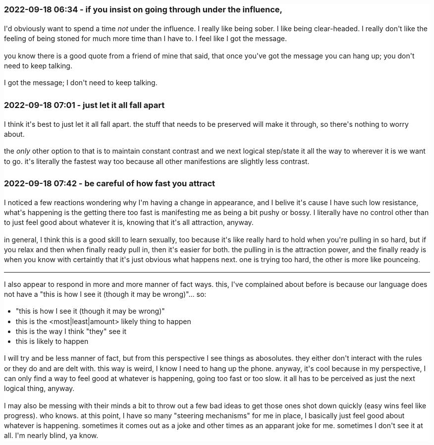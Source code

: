 ### 2022-09-18 06:34 - if you insist on going through under the influence,

I'd obviously want to spend a time *not* under the influence. I really like being sober. I like being clear-headed. I really don't like the feeling of being stoned for much more time than I have to. I feel like I got the message.

you know there is a good quote from a friend of mine that said, that once you've got the message you can hang up; you don't need to keep talking.

I got the message; I don't need to keep talking.

### 2022-09-18 07:01 - just let it all fall apart

I think it's best to just let it all fall apart. the stuff that needs to be preserved will make it through, so there's nothing to worry about.

the *only* other option to that is to maintain constant contrast and we next logical step/state it all the way to wherever it is we want to go. it's literally the fastest way too because all other manifestions are slightly less contrast.

### 2022-09-18 07:42 - be careful of how fast you attract

I noticed a few reactions wondering why I'm having a change in appearance, and I belive it's cause I have such low resistance, what's happening is the getting there too fast is manifesting me as being a bit pushy or bossy. I literally have no control other than to just feel good about whatever it is, knowing that it's all attraction, anyway.

in general, I think this is a good skill to learn sexually, too because it's like really hard to hold when you're pulling in so hard, but if you relax and then when finally ready pull in, then it's easier for both. the pulling in is the attraction power, and the finally ready is when you know with certaintly that it's just obvious what happens next. one is trying too hard, the other is more like pounceing.

---

I also appear to respond in more and more manner of fact ways. this, I've complained about before is because our language does not have a "this is how I see it (though it may be wrong)"... so:

- "this is how I see it (though it may be wrong)"
- this is the <most|least|amount> likely thing to happen
- this is the way I think "they" see it
- this is <amount> likely to happen

I will try and be less manner of fact, but from this perspective I see things as abosolutes. they either don't interact with the rules or they do and are delt with. this way is weird, I know I need to hang up the phone. anyway, it's cool because in my perspective, I can only find a way to feel good at whatever is happening, going too fast or too slow. it all has to be perceived as just the next logical thing, anyway.

I may also be messing with their minds a bit to throw out a few bad ideas to get those ones shot down quickly (easy wins feel like progress). who knows. at this point, I have so many "steering mechanisms" for me in place, I basically just feel good about whatever is happening. sometimes it comes out as a joke and other times as an apparant joke for me. sometimes I don't see it at all. I'm nearly blind, ya know.
